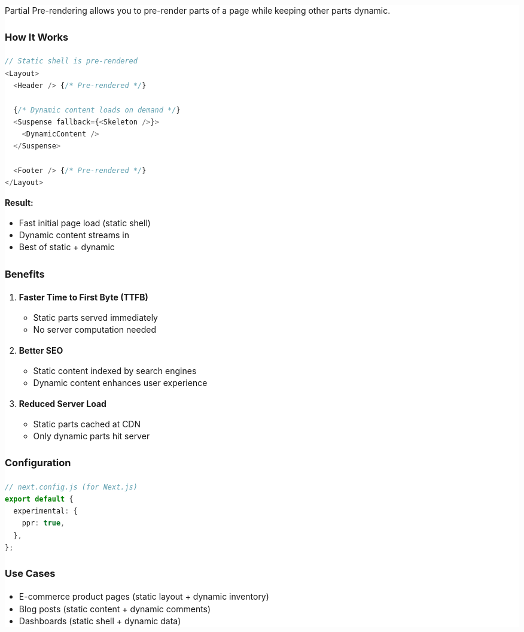Partial Pre-rendering allows you to pre-render parts of a page while keeping other parts dynamic.

### How It Works

```typescript
// Static shell is pre-rendered
<Layout>
  <Header /> {/* Pre-rendered */}
  
  {/* Dynamic content loads on demand */}
  <Suspense fallback={<Skeleton />}>
    <DynamicContent />
  </Suspense>
  
  <Footer /> {/* Pre-rendered */}
</Layout>
```

**Result:**
- Fast initial page load (static shell)
- Dynamic content streams in
- Best of static + dynamic

### Benefits

1. **Faster Time to First Byte (TTFB)**
   - Static parts served immediately
   - No server computation needed

2. **Better SEO**
   - Static content indexed by search engines
   - Dynamic content enhances user experience

3. **Reduced Server Load**
   - Static parts cached at CDN
   - Only dynamic parts hit server

### Configuration

```typescript
// next.config.js (for Next.js)
export default {
  experimental: {
    ppr: true,
  },
};
```

### Use Cases

- E-commerce product pages (static layout + dynamic inventory)
- Blog posts (static content + dynamic comments)
- Dashboards (static shell + dynamic data)
